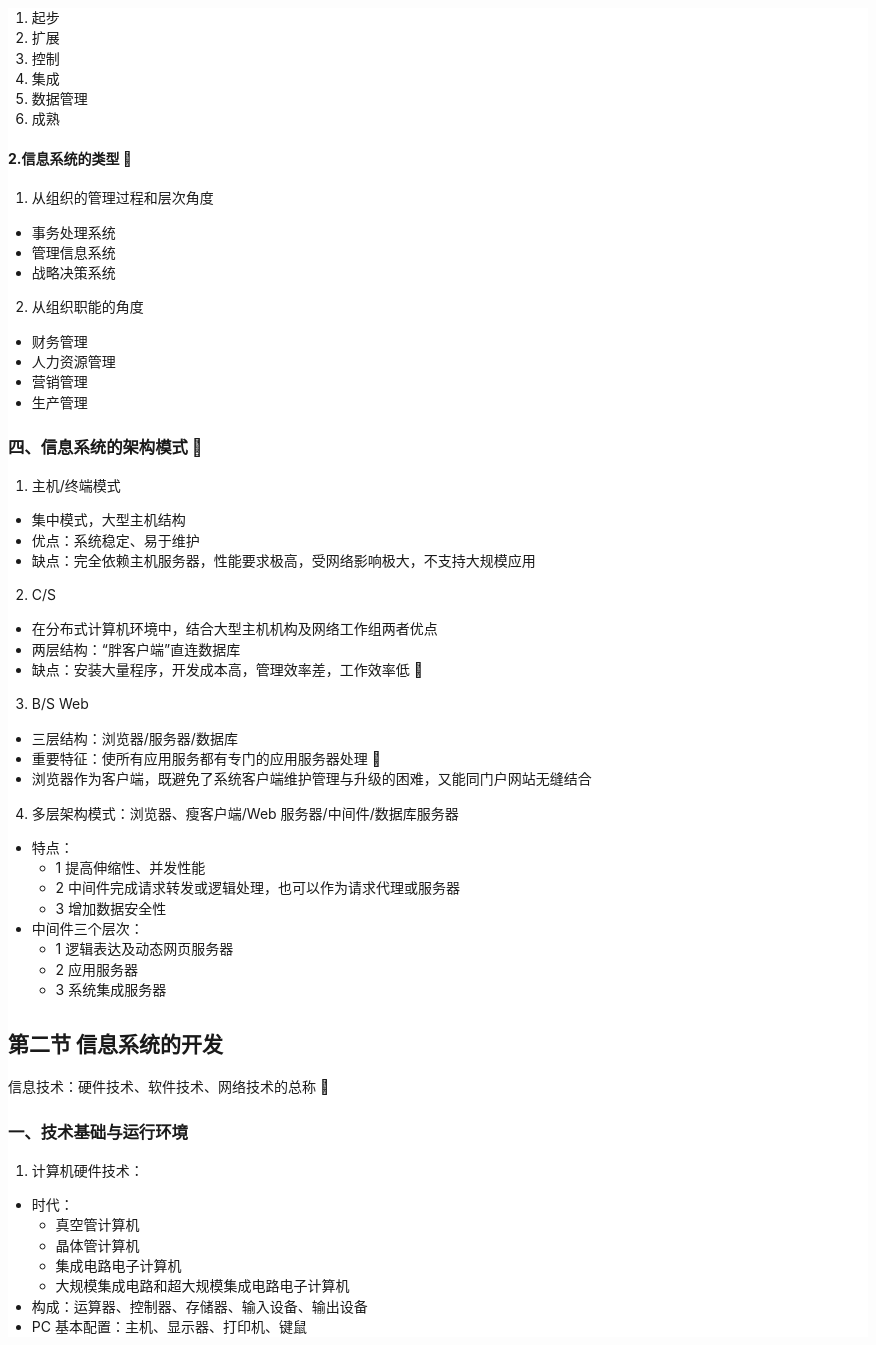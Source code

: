 1. 起步
2. 扩展
3. 控制
4. 集成
5. 数据管理
6. 成熟

#### 2.信息系统的类型 🎯

1. 从组织的管理过程和层次角度
  - 事务处理系统
  - 管理信息系统
  - 战略决策系统

2. 从组织职能的角度
  - 财务管理
  - 人力资源管理
  - 营销管理
  - 生产管理

### 四、信息系统的架构模式 🎯

1. 主机/终端模式
  - 集中模式，大型主机结构
  - 优点：系统稳定、易于维护
  - 缺点：完全依赖主机服务器，性能要求极高，受网络影响极大，不支持大规模应用

2. C/S
  - 在分布式计算机环境中，结合大型主机机构及网络工作组两者优点
  - 两层结构：“胖客户端”直连数据库
  - 缺点：安装大量程序，开发成本高，管理效率差，工作效率低 🎯

3. B/S Web
  - 三层结构：浏览器/服务器/数据库
  - 重要特征：使所有应用服务都有专门的应用服务器处理 🎯
  - 浏览器作为客户端，既避免了系统客户端维护管理与升级的困难，又能同门户网站无缝结合

4. 多层架构模式：浏览器、瘦客户端/Web 服务器/中间件/数据库服务器
  - 特点：
    - 1 提高伸缩性、并发性能
    - 2 中间件完成请求转发或逻辑处理，也可以作为请求代理或服务器
    - 3 增加数据安全性
  - 中间件三个层次：
    - 1 逻辑表达及动态网页服务器
    - 2 应用服务器
    - 3 系统集成服务器

## 第二节 信息系统的开发

信息技术：硬件技术、软件技术、网络技术的总称 🎯

### 一、技术基础与运行环境

1. 计算机硬件技术：
  - 时代：
    - 真空管计算机
    - 晶体管计算机
    - 集成电路电子计算机
    - 大规模集成电路和超大规模集成电路电子计算机
  - 构成：运算器、控制器、存储器、输入设备、输出设备
  - PC 基本配置：主机、显示器、打印机、键鼠
